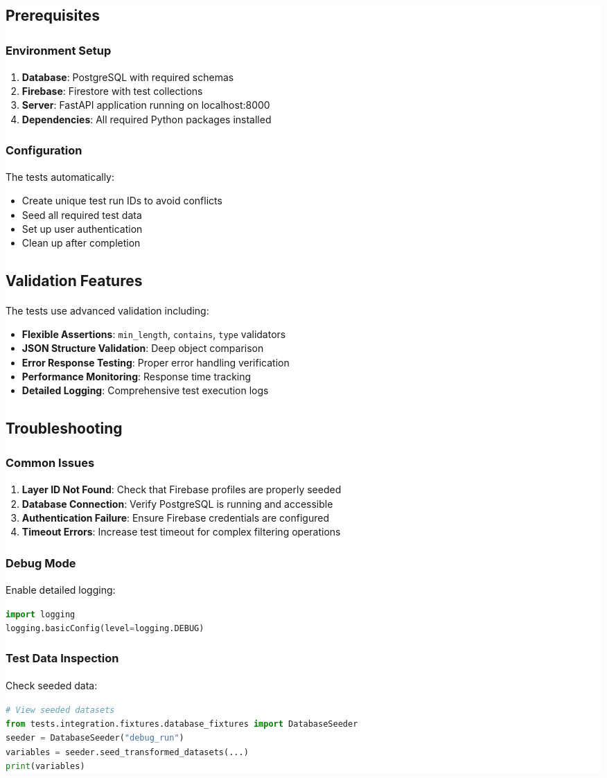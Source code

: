 ## Prerequisites

### Environment Setup

1. **Database**: PostgreSQL with required schemas
2. **Firebase**: Firestore with test collections  
3. **Server**: FastAPI application running on localhost:8000
4. **Dependencies**: All required Python packages installed

### Configuration

The tests automatically:
- Create unique test run IDs to avoid conflicts
- Seed all required test data
- Set up user authentication
- Clean up after completion

## Validation Features

The tests use advanced validation including:

- **Flexible Assertions**: `min_length`, `contains`, `type` validators
- **JSON Structure Validation**: Deep object comparison
- **Error Response Testing**: Proper error handling verification
- **Performance Monitoring**: Response time tracking
- **Detailed Logging**: Comprehensive test execution logs

## Troubleshooting

### Common Issues

1. **Layer ID Not Found**: Check that Firebase profiles are properly seeded
2. **Database Connection**: Verify PostgreSQL is running and accessible
3. **Authentication Failure**: Ensure Firebase credentials are configured
4. **Timeout Errors**: Increase test timeout for complex filtering operations

### Debug Mode

Enable detailed logging:

```python
import logging
logging.basicConfig(level=logging.DEBUG)
```

### Test Data Inspection

Check seeded data:
```python
# View seeded datasets
from tests.integration.fixtures.database_fixtures import DatabaseSeeder
seeder = DatabaseSeeder("debug_run")
variables = seeder.seed_transformed_datasets(...)
print(variables)
```

